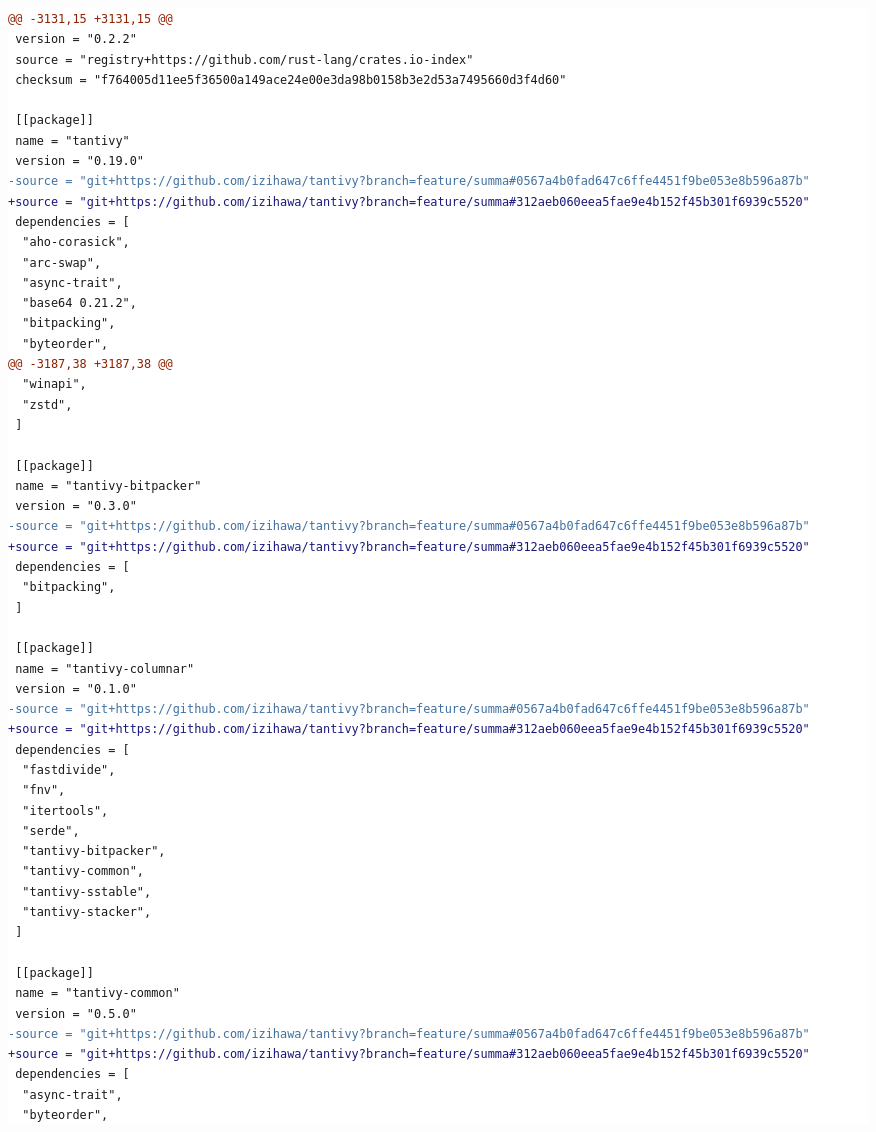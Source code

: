 ```diff
@@ -3131,15 +3131,15 @@
 version = "0.2.2"
 source = "registry+https://github.com/rust-lang/crates.io-index"
 checksum = "f764005d11ee5f36500a149ace24e00e3da98b0158b3e2d53a7495660d3f4d60"
 
 [[package]]
 name = "tantivy"
 version = "0.19.0"
-source = "git+https://github.com/izihawa/tantivy?branch=feature/summa#0567a4b0fad647c6ffe4451f9be053e8b596a87b"
+source = "git+https://github.com/izihawa/tantivy?branch=feature/summa#312aeb060eea5fae9e4b152f45b301f6939c5520"
 dependencies = [
  "aho-corasick",
  "arc-swap",
  "async-trait",
  "base64 0.21.2",
  "bitpacking",
  "byteorder",
@@ -3187,38 +3187,38 @@
  "winapi",
  "zstd",
 ]
 
 [[package]]
 name = "tantivy-bitpacker"
 version = "0.3.0"
-source = "git+https://github.com/izihawa/tantivy?branch=feature/summa#0567a4b0fad647c6ffe4451f9be053e8b596a87b"
+source = "git+https://github.com/izihawa/tantivy?branch=feature/summa#312aeb060eea5fae9e4b152f45b301f6939c5520"
 dependencies = [
  "bitpacking",
 ]
 
 [[package]]
 name = "tantivy-columnar"
 version = "0.1.0"
-source = "git+https://github.com/izihawa/tantivy?branch=feature/summa#0567a4b0fad647c6ffe4451f9be053e8b596a87b"
+source = "git+https://github.com/izihawa/tantivy?branch=feature/summa#312aeb060eea5fae9e4b152f45b301f6939c5520"
 dependencies = [
  "fastdivide",
  "fnv",
  "itertools",
  "serde",
  "tantivy-bitpacker",
  "tantivy-common",
  "tantivy-sstable",
  "tantivy-stacker",
 ]
 
 [[package]]
 name = "tantivy-common"
 version = "0.5.0"
-source = "git+https://github.com/izihawa/tantivy?branch=feature/summa#0567a4b0fad647c6ffe4451f9be053e8b596a87b"
+source = "git+https://github.com/izihawa/tantivy?branch=feature/summa#312aeb060eea5fae9e4b152f45b301f6939c5520"
 dependencies = [
  "async-trait",
  "byteorder",
```